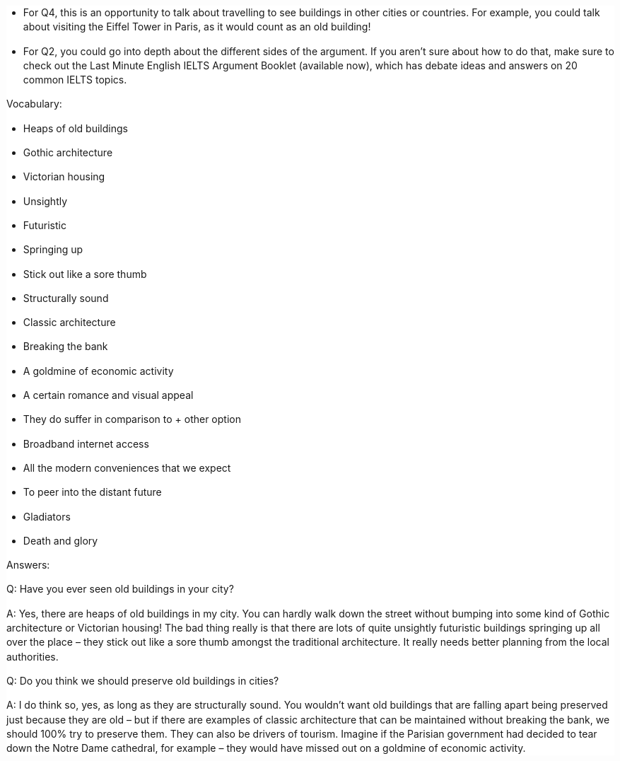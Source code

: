 - For Q4, this is an opportunity to talk about travelling to see buildings in other cities or countries. For example, you could talk about visiting the Eiffel Tower in Paris, as it would count as an old building!

- For Q2, you could go into depth about the different sides of the argument. If you aren’t sure about how to do that, make sure to check out the Last Minute English IELTS Argument Booklet (available now), which has debate ideas and answers on 20 common IELTS topics.

Vocabulary:

- Heaps of old buildings

- Gothic architecture

- Victorian housing

- Unsightly

- Futuristic

- Springing up

- Stick out like a sore thumb

- Structurally sound

- Classic architecture

- Breaking the bank

- A goldmine of economic activity

- A certain romance and visual appeal

- They do suffer in comparison to + other option

- Broadband internet access

- All the modern conveniences that we expect

- To peer into the distant future

- Gladiators

- Death and glory

Answers:

Q: Have you ever seen old buildings in your city?

A: Yes, there are heaps of old buildings in my city. You can hardly walk down the street without bumping into some kind of Gothic architecture or Victorian housing! The bad thing really is that there are lots of quite unsightly futuristic buildings springing up all over the place – they stick out like a sore thumb amongst the traditional architecture. It really needs better planning from the local authorities.

Q: Do you think we should preserve old buildings in cities?

A: I do think so, yes, as long as they are structurally sound. You wouldn’t want old buildings that are falling apart being preserved just because they are old – but if there are examples of classic architecture that can be maintained without breaking the bank, we should 100% try to preserve them. They can also be drivers of tourism. Imagine if the Parisian government had decided to tear down the Notre Dame cathedral, for example – they would have missed out on a goldmine of economic activity.
